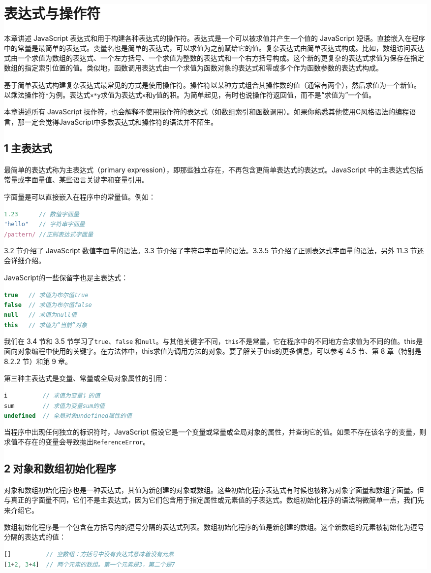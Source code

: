 # 表达式与操作符

本章讲述 JavaScript 表达式和用于构建各种表达式的操作符。表达式是一个可以被求值并产生一个值的 JavaScript 短语。直接嵌入在程序中的常量是最简单的表达式。变量名也是简单的表达式，可以求值为之前赋给它的值。复杂表达式由简单表达式构成。比如，数组访问表达式由一个求值为数组的表达式、一个左方括号、一个求值为整数的表达式和一个右方括号构成。这个新的更复杂的表达式求值为保存在指定数组的指定索引位置的值。类似地，函数调用表达式由一个求值为函数对象的表达式和零或多个作为函数参数的表达式构成。

基于简单表达式构建复杂表达式最常见的方式是使用操作符。操作符以某种方式组合其操作数的值（通常有两个），然后求值为一个新值。以乘法操作符`*`为例。表达式`×*y`求值为表达式`×`和`y`值的积。为简单起见，有时也说操作符返回值，而不是“求值为”一个值。

本章讲述所有 JavaScript 操作符，也会解释不使用操作符的表达式（如数组索引和函数调用）。如果你熟悉其他使用C风格语法的编程语言，那一定会觉得JavaScript中多数表达式和操作符的语法并不陌生。

## 1 主表达式

最简单的表达式称为主表达式（primary expression），即那些独立存在，不再包含更简单表达式的表达式。JavaScript 中的主表达式包括常量或字面量值、某些语言关键字和变量引用。

字面量是可以直接嵌入在程序中的常量值。例如：

```js
1.23      // 数值字面量
"hello"   // 字符串字面量
/pattern/ //正则表达式字面量
```

3.2 节介绍了 JavaScript 数值字面量的语法。3.3 节介绍了字符串字面量的语法。3.3.5 节介绍了正则表达式字面量的语法，另外 11.3 节还会详细介绍。

JavaScript的一些保留字也是主表达式：

```js
true   // 求值为布尔值true
false  // 求值为布尔值false
null   // 求值为null值
this   // 求值为“当前”对象
```

我们在 3.4 节和 3.5 节学习了`true`、`false` 和`null`。与其他关键字不同，`this`不是常量，它在程序中的不同地方会求值为不同的值。this是面向对象编程中使用的关键字。在方法体中，this求值为调用方法的对象。要了解关于this的更多信息，可以参考 4.5 节、第 8 章（特别是 8.2.2 节）和第 9 章。

第三种主表达式是变量、常量或全局对象属性的引用：

```js
i          // 求值为变量讠的值
sum        // 求值为变量sum的值
undefined  // 全局对象undefined属性的值
```

当程序中出现任何独立的标识符时，JavaScript 假设它是一个变量或常量或全局对象的属性，并查询它的值。如果不存在该名字的变量，则求值不存在的变量会导致抛出`ReferenceError`。

## 2 对象和数组初始化程序

对象和数组初始化程序也是一种表达式，其值为新创建的对象或数组。这些初始化程序表达式有时候也被称为对象字面量和数组字面量。但与真正的字面量不同，它们不是主表达式，因为它们包含用于指定属性或元素值的子表达式。数组初始化程序的语法稍微简单一点，我们先来介绍它。

数组初始化程序是一个包含在方括号内的逗号分隔的表达式列表。数组初始化程序的值是新创建的数组。这个新数组的元素被初始化为逗号分隔的表达式的值：

```js
[]          // 空数组：方括号中没有表达式意味着没有元素
[1+2, 3+4]  // 两个元素的数组。第一个元素是3，第二个是7
```
